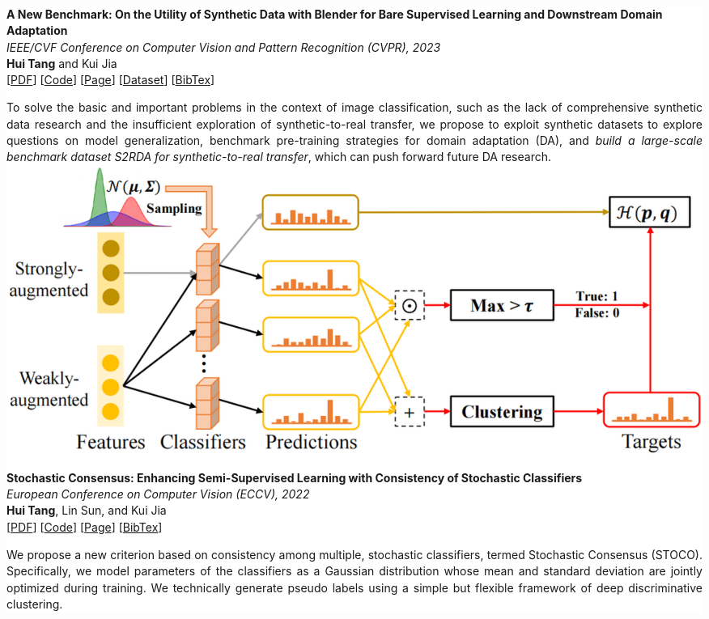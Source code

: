 <b>A New Benchmark: On the Utility of Synthetic Data with Blender for Bare Supervised Learning and Downstream Domain Adaptation</b><br>
<i>IEEE/CVF Conference on Computer Vision and Pattern Recognition (CVPR), 2023</i><br>
<b>Hui Tang</b> and Kui Jia<br>
[<a href="https://arxiv.org/pdf/2303.09165">PDF</a>] [<a href="https://github.com/huitangtang/On_the_Utility_of_Synthetic_Data">Code</a>] [<a href="https://huitangtang.github.io/On_the_Utility_of_Synthetic_Data/">Page</a>] [<a href="https://pan.baidu.com/s/1fHHaqrEHbUZLXEg9XKpgSg?pwd=w9wa">Dataset</a>] [<a href="bibtex/S2RDA.txt">BibTex</a>]<br>
<div style="text-align: justify">
To solve the basic and important problems in the context of image classification, such as the lack of comprehensive synthetic data research and the insufficient exploration of synthetic-to-real transfer, we propose to exploit synthetic datasets to explore questions on model generalization, benchmark pre-training strategies for domain adaptation (DA), and <i>build a large-scale benchmark dataset S2RDA for synthetic-to-real transfer</i>, which can push forward future DA research.
</div>

</div>
</div>



<div class='paper-box'><div class='paper-box-image'><div><div class="badge"></div><a href="image/STOCO.png"><img src='image/STOCO.png' alt="sym" width="100%"></a></div></div>
<div class='paper-box-text' markdown="1">

<b>Stochastic Consensus: Enhancing Semi-Supervised Learning with Consistency of Stochastic Classifiers</b><br>
<i>European Conference on Computer Vision (ECCV), 2022</i><br>
<b>Hui Tang</b>, Lin Sun, and Kui Jia<br>
[<a href="https://www.ecva.net/papers/eccv_2022/papers_ECCV/papers/136910319.pdf">PDF</a>] [<a href="https://github.com/huitangtang/STOCO">Code</a>] [<a href="https://huitangtang.github.io/STOCO/">Page</a>] [<a href="bibtex/STOCO.txt">BibTex</a>]<br>
<div style="text-align: justify">
We propose a new criterion based on consistency among multiple, stochastic classifiers, termed Stochastic Consensus (STOCO). 
Specifically, we model parameters of the classifiers as a Gaussian distribution whose mean and standard deviation are jointly optimized during training. 
We technically generate pseudo labels using a simple but flexible framework of deep discriminative clustering.
</div>


[//]: # (<span class='show_paper_citations' data='eqVvhiQAAAAJ:LkGwnXOMwfcC'></span> //"| Citations: 11")